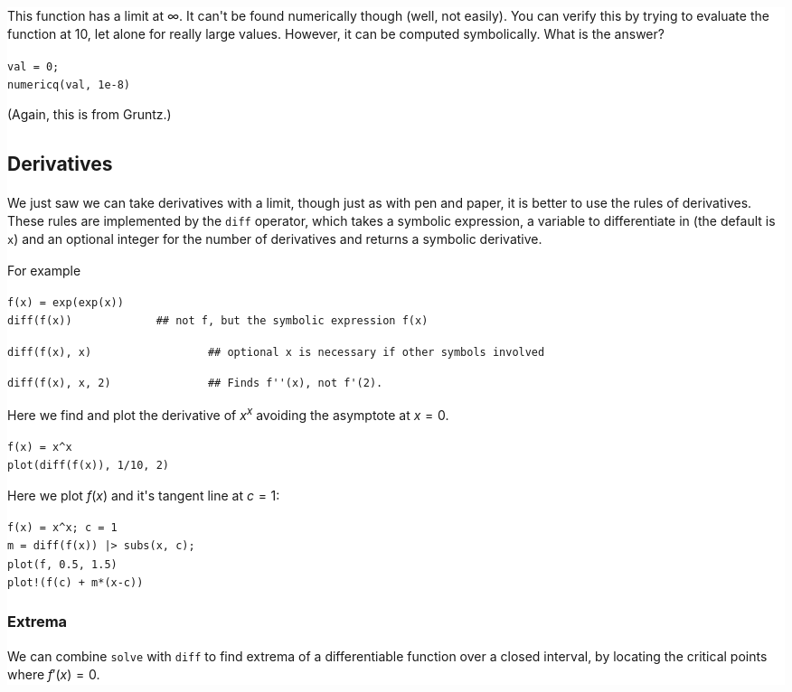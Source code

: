 This function has a limit at $\infty$. It can't be found numerically
though (well, not easily). You can verify this by trying to evaluate
the function at $10$, let alone for really large values. However, it
can be computed symbolically. What is the answer?

```
val = 0;
numericq(val, 1e-8)
```

(Again, this is from Gruntz.)

## Derivatives

We just saw we can take derivatives with a limit, though just as with
pen and paper, it is better to use the rules of derivatives.  These
rules are implemented by the `diff` operator, which takes a symbolic
expression, a variable to differentiate in (the default is `x`) and an
optional integer for the number of derivatives and returns a symbolic
derivative.

For example

```
f(x) = exp(exp(x))
diff(f(x))		       ## not f, but the symbolic expression f(x)
```


```
diff(f(x), x)                  ## optional x is necessary if other symbols involved
```

```
diff(f(x), x, 2)               ## Finds f''(x), not f'(2).
```


Here we find and plot the derivative of $x^x$ avoiding the asymptote at $x=0$.

```
f(x) = x^x
plot(diff(f(x)), 1/10, 2)
```

Here we plot $f(x)$ and it's tangent line at $c=1$:

```
f(x) = x^x; c = 1
m = diff(f(x)) |> subs(x, c);
plot(f, 0.5, 1.5)
plot!(f(c) + m*(x-c))
```

### Extrema

We can combine `solve` with `diff` to find extrema of a differentiable
function over a closed interval, by locating the critical points where $f'(x) = 0$.
